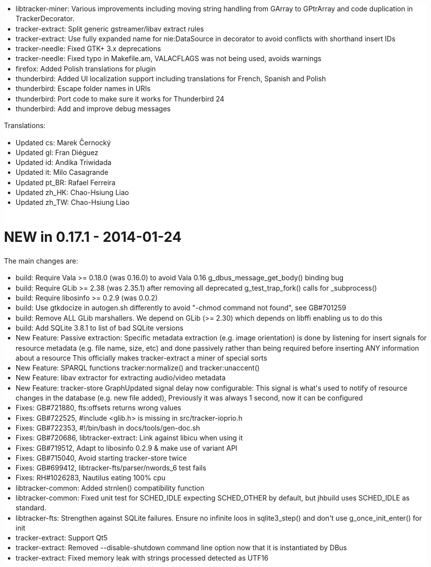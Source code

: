   * libtracker-miner: Various improvements including moving string handling from GArray to GPtrArray and code duplication in TrackerDecorator.
  * tracker-extract: Split generic gstreamer/libav extract rules
  * tracker-extract: Use fully expanded name for nie:DataSource in decorator to avoid conflicts with shorthand insert IDs
  * tracker-needle: Fixed GTK+ 3.x deprecations
  * tracker-needle: Fixed typo in Makefile.am, VALACFLAGS was not being used, avoids warnings
  * firefox: Added Polish translations for plugin
  * thunderbird: Added UI localization support including translations for French, Spanish and Polish
  * thunderbird: Escape folder names in URIs
  * thunderbird: Port code to make sure it works for Thunderbird 24
  * thunderbird: Add and improve debug messages

Translations:

  * Updated cs: Marek Černocký
  * Updated gl: Fran Diéguez
  * Updated id: Andika Triwidada
  * Updated it: Milo Casagrande
  * Updated pt_BR: Rafael Ferreira
  * Updated zh_HK: Chao-Hsiung Liao
  * Updated zh_TW: Chao-Hsiung Liao


NEW in 0.17.1 - 2014-01-24
==========================

The main changes are:

  * build: Require Vala >= 0.18.0 (was 0.16.0) to avoid Vala 0.16 g_dbus_message_get_body() binding bug
  * build: Require GLib >= 2.38 (was 2.35.1) after removing all deprecated g_test_trap_fork() calls for _subprocess()
  * build: Require libosinfo >= 0.2.9 (was 0.0.2)
  * build: Use gtkdocize in autogen.sh differently to avoid "-chmod command not found", see GB#701259
  * build: Remove ALL GLib marshallers. We depend on GLib (>= 2.30) which depends on libffi enabling us to do this
  * build: Add SQLite 3.8.1 to list of bad SQLite versions
  * New Feature: Passive extraction:
                 Specific metadata extraction (e.g. image orientation)
                 is done by listening for insert signals for resource metadata
                 (e.g. file name, size, etc) and done passively rather than being
                 required before inserting ANY information about a resource
                 This officially makes tracker-extract a miner of special sorts
  * New Feature: SPARQL functions tracker:normalize() and tracker:unaccent()
  * New Feature: libav extractor for extracting audio/video metadata
  * New Feature: tracker-store GraphUpdated signal delay now configurable:
                 This signal is what's used to notify of resource changes in the database (e.g. new file added),
                 Previously it was always 1 second, now it can be configured
  * Fixes: GB#721880, fts:offsets returns wrong values
  * Fixes: GB#722525, #include <glib.h> is missing in src/tracker-ioprio.h
  * Fixes: GB#722353, #!/bin/bash in docs/tools/gen-doc.sh
  * Fixes: GB#720686, libtracker-extract: Link against libicu when using it
  * Fixes: GB#719512, Adapt to libosinfo 0.2.9 & make use of variant API
  * Fixes: GB#715040, Avoid starting tracker-store twice
  * Fixes: GB#699412, libtracker-fts/parser/nwords_6 test fails
  * Fixes: RH#1026283, Nautilus eating 100% cpu
  * libtracker-common: Added strnlen() compatibility function
  * libtracker-common: Fixed unit test for SCHED_IDLE expecting SCHED_OTHER by default, but jhbuild uses SCHED_IDLE as standard.
  * libtracker-fts: Strengthen against SQLite failures. Ensure no infinite loos in sqlite3_step() and don't use g_once_init_enter() for init
  * tracker-extract: Support Qt5
  * tracker-extract: Removed --disable-shutdown command line option now that it is instantiated by DBus
  * tracker-extract: Fixed memory leak with strings processed detected as UTF16